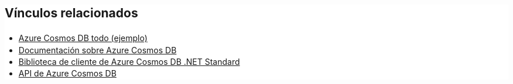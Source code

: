 ## <a name="related-links"></a>Vínculos relacionados

- [Azure Cosmos DB todo (ejemplo)](https://docs.microsoft.com/samples/xamarin/xamarin-forms-samples/webservices-tododocumentdb)
- [Documentación sobre Azure Cosmos DB](/azure/cosmos-db/)
- [Biblioteca de cliente de Azure Cosmos DB .NET Standard](https://www.nuget.org/packages/Microsoft.Azure.DocumentDB.Core)
- [API de Azure Cosmos DB](https://docs.microsoft.com/dotnet/api/overview/azure/cosmosdb/client?view=azure-dotnet)
